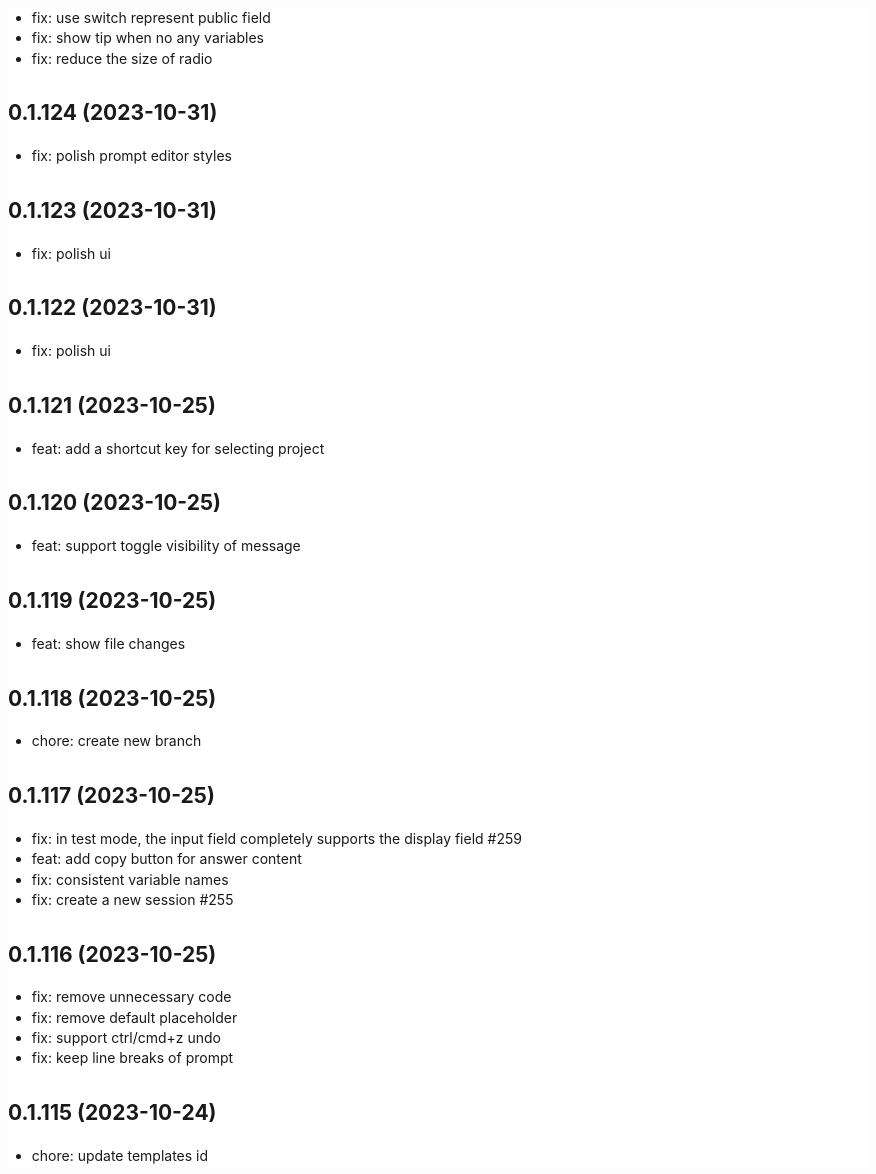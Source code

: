 - fix: use switch represent public field
- fix: show tip when no any variables
- fix: reduce the size of radio

## 0.1.124 (2023-10-31)

- fix: polish prompt editor styles

## 0.1.123 (2023-10-31)

- fix: polish ui

## 0.1.122 (2023-10-31)

- fix: polish ui

## 0.1.121 (2023-10-25)

- feat: add a shortcut key for selecting project

## 0.1.120 (2023-10-25)

- feat: support toggle visibility of message

## 0.1.119 (2023-10-25)

- feat: show file changes

## 0.1.118 (2023-10-25)

- chore: create new branch

## 0.1.117 (2023-10-25)

- fix: in test mode, the input field completely supports the display field #259
- feat: add copy button for answer content
- fix: consistent variable names
- fix: create a new session #255

## 0.1.116 (2023-10-25)

- fix: remove unnecessary code
- fix: remove default placeholder
- fix: support ctrl/cmd+z undo
- fix: keep line breaks of prompt

## 0.1.115 (2023-10-24)

- chore: update templates id
